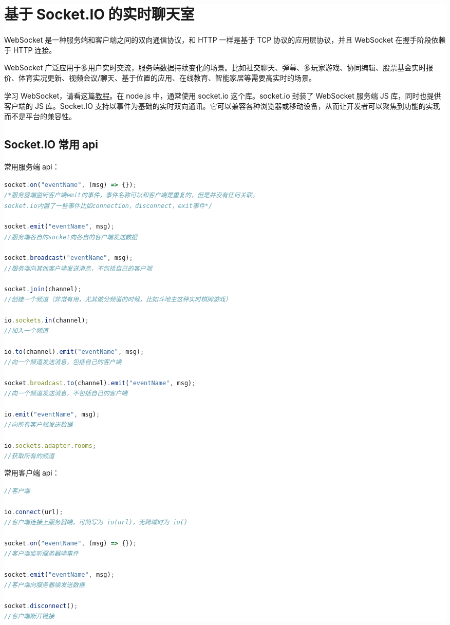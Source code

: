 # 基于 Socket.IO 的实时聊天室


WebSocket 是一种服务端和客户端之间的双向通信协议，和 HTTP 一样是基于 TCP 协议的应用层协议，并且 WebSocket 在握手阶段依赖于 HTTP 连接。

WebSocket 广泛应用于多用户实时交流，服务端数据持续变化的场景。比如社交聊天、弹幕、多玩家游戏、协同编辑、股票基金实时报价、体育实况更新、视频会议/聊天、基于位置的应用、在线教育、智能家居等需要高实时的场景。

学习 WebSocket，请看这篇[教程](http://www.ruanyifeng.com/blog/2017/05/websocket.html)。在 node.js 中，通常使用 socket.io 这个库。socket.io 封装了 WebSocket 服务端 JS 库，同时也提供客户端的 JS 库。Socket.IO 支持以事件为基础的实时双向通讯。它可以兼容各种浏览器或移动设备，从而让开发者可以聚焦到功能的实现而不是平台的兼容性。

## Socket.IO 常用 api

常用服务端 api：

```js
socket.on("eventName", (msg) => {});
/*服务器端监听客户端emit的事件，事件名称可以和客户端是重复的，但是并没有任何关联。
socket.io内置了一些事件比如connection，disconnect，exit事件*/

socket.emit("eventName", msg);
//服务端各自的socket向各自的客户端发送数据

socket.broadcast("eventName", msg);
//服务端向其他客户端发送消息，不包括自己的客户端

socket.join(channel);
//创建一个频道（非常有用，尤其做分频道的时候，比如斗地主这种实时棋牌游戏）

io.sockets.in(channel);
//加入一个频道

io.to(channel).emit("eventName", msg);
//向一个频道发送消息，包括自己的客户端

socket.broadcast.to(channel).emit("eventName", msg);
//向一个频道发送消息，不包括自己的客户端

io.emit("eventName", msg);
//向所有客户端发送数据

io.sockets.adapter.rooms;
//获取所有的频道
```

常用客户端 api：

```js
//客户端

io.connect(url);
//客户端连接上服务器端，可简写为 io(url)，无跨域时为 io()

socket.on("eventName", (msg) => {});
//客户端监听服务器端事件

socket.emit("eventName", msg);
//客户端向服务器端发送数据

socket.disconnect();
//客户端断开链接
```
